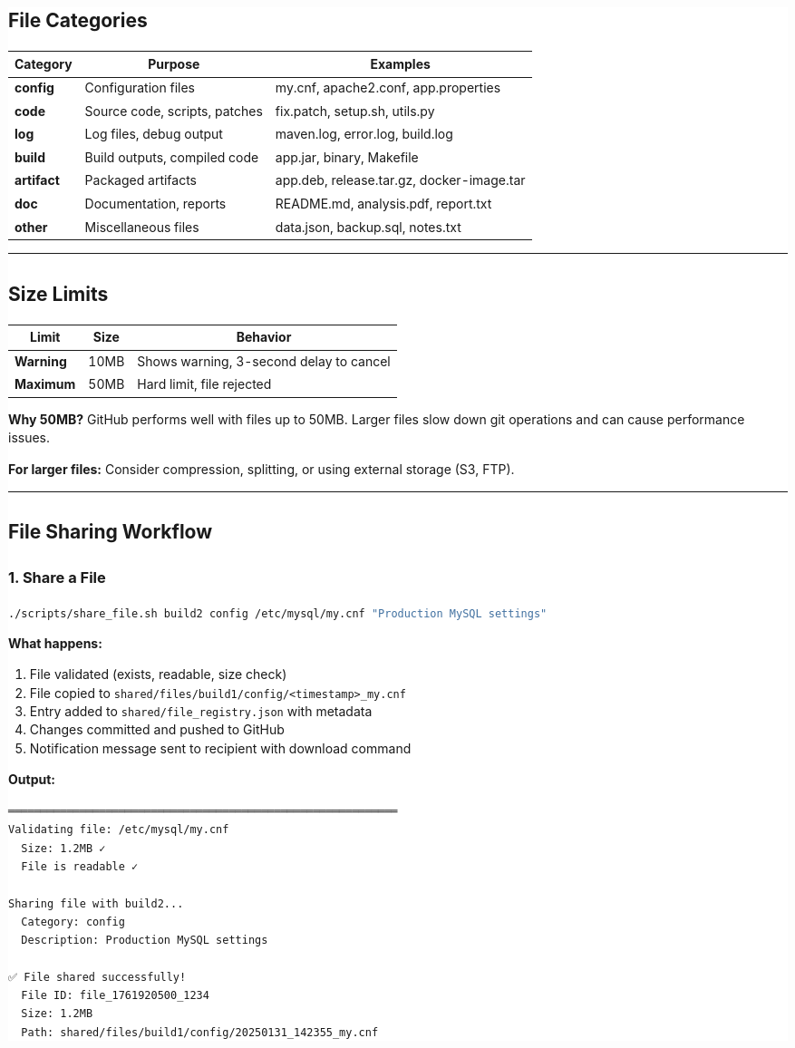 
## File Categories

| Category | Purpose | Examples |
|----------|---------|----------|
| **config** | Configuration files | my.cnf, apache2.conf, app.properties |
| **code** | Source code, scripts, patches | fix.patch, setup.sh, utils.py |
| **log** | Log files, debug output | maven.log, error.log, build.log |
| **build** | Build outputs, compiled code | app.jar, binary, Makefile |
| **artifact** | Packaged artifacts | app.deb, release.tar.gz, docker-image.tar |
| **doc** | Documentation, reports | README.md, analysis.pdf, report.txt |
| **other** | Miscellaneous files | data.json, backup.sql, notes.txt |

---

## Size Limits

| Limit | Size | Behavior |
|-------|------|----------|
| **Warning** | 10MB | Shows warning, 3-second delay to cancel |
| **Maximum** | 50MB | Hard limit, file rejected |

**Why 50MB?** GitHub performs well with files up to 50MB. Larger files slow down git operations and can cause performance issues.

**For larger files:** Consider compression, splitting, or using external storage (S3, FTP).

---

## File Sharing Workflow

### 1. Share a File

```bash
./scripts/share_file.sh build2 config /etc/mysql/my.cnf "Production MySQL settings"
```

**What happens:**
1. File validated (exists, readable, size check)
2. File copied to `shared/files/build1/config/<timestamp>_my.cnf`
3. Entry added to `shared/file_registry.json` with metadata
4. Changes committed and pushed to GitHub
5. Notification message sent to recipient with download command

**Output:**
```
════════════════════════════════════════════════════════════
Validating file: /etc/mysql/my.cnf
  Size: 1.2MB ✓
  File is readable ✓

Sharing file with build2...
  Category: config
  Description: Production MySQL settings

✅ File shared successfully!
  File ID: file_1761920500_1234
  Size: 1.2MB
  Path: shared/files/build1/config/20250131_142355_my.cnf
```